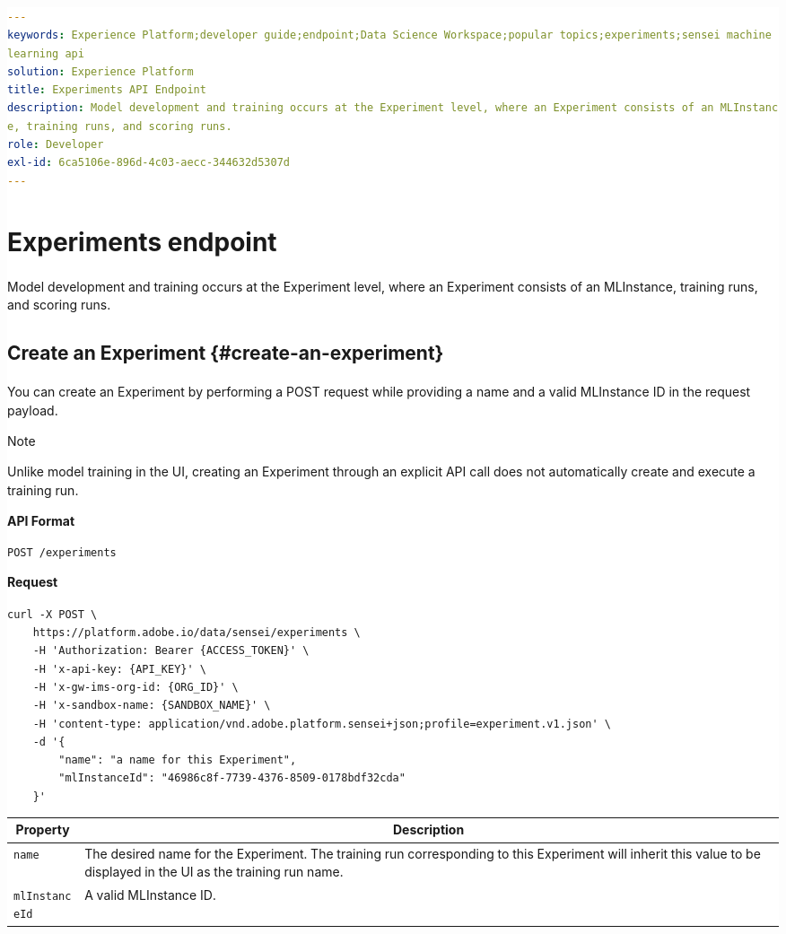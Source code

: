 ```yaml
---
keywords: Experience Platform;developer guide;endpoint;Data Science Workspace;popular topics;experiments;sensei machine learning api
solution: Experience Platform
title: Experiments API Endpoint
description: Model development and training occurs at the Experiment level, where an Experiment consists of an MLInstance, training runs, and scoring runs.
role: Developer
exl-id: 6ca5106e-896d-4c03-aecc-344632d5307d
---
```

# Experiments endpoint

Model development and training occurs at the Experiment level, where an Experiment consists of an MLInstance, training runs, and scoring runs.

## Create an Experiment {#create-an-experiment}

You can create an Experiment by performing a POST request while providing a name and a valid MLInstance ID in the request payload.

>[!NOTE]
>
>Unlike model training in the UI, creating an Experiment through an explicit API call does not automatically create and execute a training run.

**API Format**

```http
POST /experiments
```

**Request**

```shell
curl -X POST \
    https://platform.adobe.io/data/sensei/experiments \
    -H 'Authorization: Bearer {ACCESS_TOKEN}' \
    -H 'x-api-key: {API_KEY}' \
    -H 'x-gw-ims-org-id: {ORG_ID}' \
    -H 'x-sandbox-name: {SANDBOX_NAME}' \
    -H 'content-type: application/vnd.adobe.platform.sensei+json;profile=experiment.v1.json' \
    -d '{
        "name": "a name for this Experiment",
        "mlInstanceId": "46986c8f-7739-4376-8509-0178bdf32cda"
    }'
```

| Property | Description |
| --- | --- |
| `name` | The desired name for the Experiment. The training run corresponding to this Experiment will inherit this value to be displayed in the UI as the training run name. |
| `mlInstanceId` | A valid MLInstance ID. |
